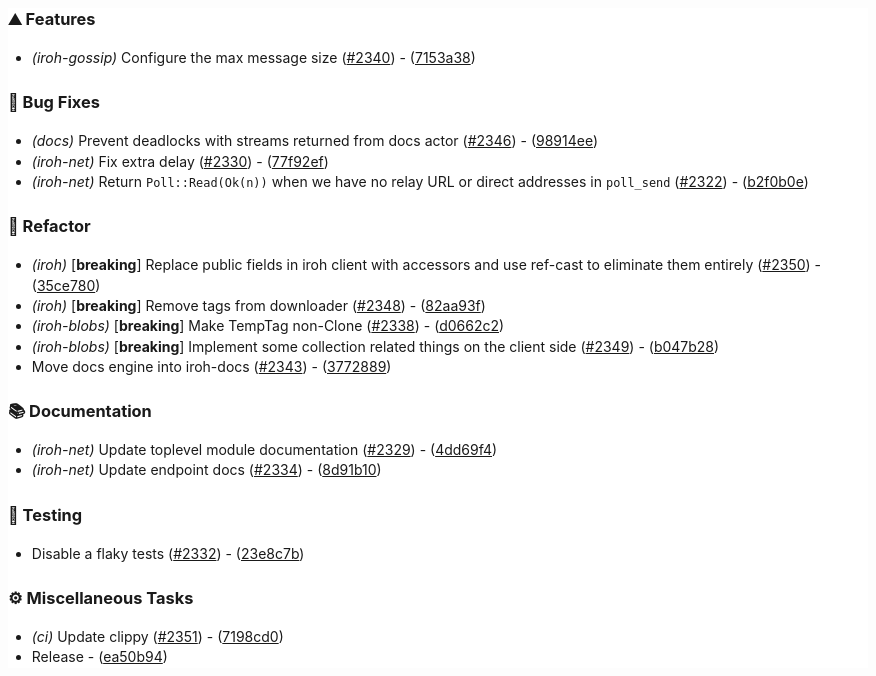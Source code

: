 ### ⛰️  Features

- *(iroh-gossip)* Configure the max message size ([#2340](https://github.com/n0-computer/iroh/issues/2340)) - ([7153a38](https://github.com/n0-computer/iroh/commit/7153a38bc52a8cec877c8b874f37a37658b99370))

### 🐛 Bug Fixes

- *(docs)* Prevent deadlocks with streams returned from docs actor ([#2346](https://github.com/n0-computer/iroh/issues/2346)) - ([98914ee](https://github.com/n0-computer/iroh/commit/98914ee4dcdb78f7477311f933d84f4f2478e168))
- *(iroh-net)* Fix extra delay ([#2330](https://github.com/n0-computer/iroh/issues/2330)) - ([77f92ef](https://github.com/n0-computer/iroh/commit/77f92efd16e523c41b0e01aa5a7e11e9aae3e795))
- *(iroh-net)* Return `Poll::Read(Ok(n))` when we have no relay URL or direct addresses in `poll_send` ([#2322](https://github.com/n0-computer/iroh/issues/2322)) - ([b2f0b0e](https://github.com/n0-computer/iroh/commit/b2f0b0eb84ef8f4a9962d540805a148a103d1e2b))

### 🚜 Refactor

- *(iroh)* [**breaking**] Replace public fields in iroh client with accessors and use ref-cast to eliminate them entirely ([#2350](https://github.com/n0-computer/iroh/issues/2350)) - ([35ce780](https://github.com/n0-computer/iroh/commit/35ce7805230ac7732a1bf3213be5424a1e019a44))
- *(iroh)* [**breaking**] Remove tags from downloader ([#2348](https://github.com/n0-computer/iroh/issues/2348)) - ([82aa93f](https://github.com/n0-computer/iroh/commit/82aa93fc5e2f55499ab7d29b18029ae47c519c3a))
- *(iroh-blobs)* [**breaking**] Make TempTag non-Clone ([#2338](https://github.com/n0-computer/iroh/issues/2338)) - ([d0662c2](https://github.com/n0-computer/iroh/commit/d0662c2d980b9fe28c669f2e6262c446d08bf7bf))
- *(iroh-blobs)* [**breaking**] Implement some collection related things on the client side ([#2349](https://github.com/n0-computer/iroh/issues/2349)) - ([b047b28](https://github.com/n0-computer/iroh/commit/b047b28ddead8f357cb22c67c6e7ada23db5deb8))
- Move docs engine into iroh-docs ([#2343](https://github.com/n0-computer/iroh/issues/2343)) - ([3772889](https://github.com/n0-computer/iroh/commit/3772889cd0a8e02731e5dc9c2a1e2f638ab2691a))

### 📚 Documentation

- *(iroh-net)* Update toplevel module documentation ([#2329](https://github.com/n0-computer/iroh/issues/2329)) - ([4dd69f4](https://github.com/n0-computer/iroh/commit/4dd69f44d62e3b671339ce586a2f7e97a47559ff))
- *(iroh-net)* Update endpoint docs ([#2334](https://github.com/n0-computer/iroh/issues/2334)) - ([8d91b10](https://github.com/n0-computer/iroh/commit/8d91b10e25e5a8363edde3c41a1bce4f9dc7455a))

### 🧪 Testing

- Disable a flaky tests ([#2332](https://github.com/n0-computer/iroh/issues/2332)) - ([23e8c7b](https://github.com/n0-computer/iroh/commit/23e8c7b3d5cdc83783822e3fa10b09e798d24f22))

### ⚙️ Miscellaneous Tasks

- *(ci)* Update clippy ([#2351](https://github.com/n0-computer/iroh/issues/2351)) - ([7198cd0](https://github.com/n0-computer/iroh/commit/7198cd0f69cd0a178db3b71b7ee58ea5f285b95e))
- Release - ([ea50b94](https://github.com/n0-computer/iroh/commit/ea50b94026a8f55abf02184e78671cf4cce96e0d))
